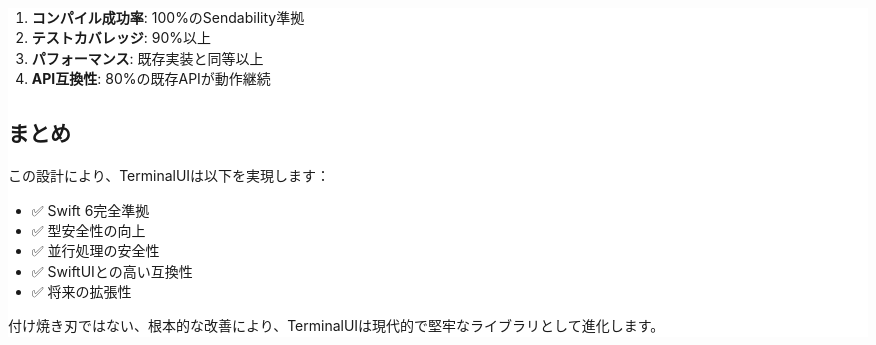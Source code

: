 1. **コンパイル成功率**: 100%のSendability準拠
2. **テストカバレッジ**: 90%以上
3. **パフォーマンス**: 既存実装と同等以上
4. **API互換性**: 80%の既存APIが動作継続

## まとめ

この設計により、TerminalUIは以下を実現します：

- ✅ Swift 6完全準拠
- ✅ 型安全性の向上
- ✅ 並行処理の安全性
- ✅ SwiftUIとの高い互換性
- ✅ 将来の拡張性

付け焼き刃ではない、根本的な改善により、TerminalUIは現代的で堅牢なライブラリとして進化します。